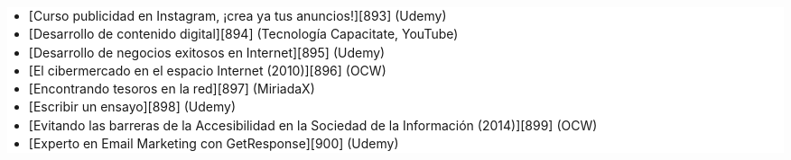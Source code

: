   * [Curso publicidad en Instagram, ¡crea ya tus anuncios!][893] (Udemy)
  * [Desarrollo de contenido digital][894] (Tecnología Capacitate, YouTube)
  * [Desarrollo de negocios exitosos en Internet][895] (Udemy)
  * [El cibermercado en el espacio Internet (2010)][896] (OCW)
  * [Encontrando tesoros en la red][897] (MiriadaX)
  * [Escribir un ensayo][898] (Udemy)
  * [Evitando las barreras de la Accesibilidad en la Sociedad de la Información (2014)][899] (OCW)
  * [Experto en Email Marketing con GetResponse][900] (Udemy)
